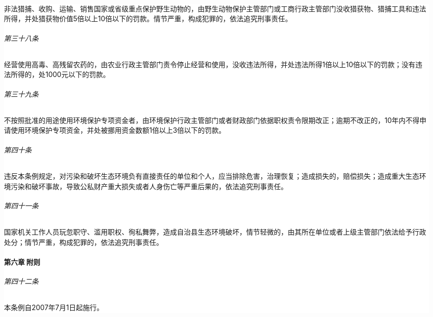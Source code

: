 非法猎捕、收购、运输、销售国家或省级重点保护野生动物的，由野生动物保护主管部门或工商行政主管部门没收猎获物、猎捕工具和违法所得，并处猎获物价值5倍以上10倍以下的罚款。情节严重，构成犯罪的，依法追究刑事责任。

###### 第三十八条

经营使用高毒、高残留农药的，由农业行政主管部门责令停止经营和使用，没收违法所得，并处违法所得1倍以上10倍以下的罚款；没有违法所得的，处1000元以下的罚款。

###### 第三十九条

不按照批准的用途使用环境保护专项资金者，由环境保护行政主管部门或者财政部门依据职权责令限期改正；逾期不改正的，10年内不得申请使用环境保护专项资金，并处被挪用资金数额1倍以上3倍以下的罚款。

###### 第四十条

违反本条例规定，对污染和破坏生态环境负有直接责任的单位和个人，应当排除危害，治理恢复；造成损失的，赔偿损失；造成重大生态环境污染和破坏事故，导致公私财产重大损失或者人身伤亡等严重后果的，依法追究刑事责任。

###### 第四十一条

国家机关工作人员玩忽职守、滥用职权、徇私舞弊，造成自治县生态环境破坏，情节轻微的，由其所在单位或者上级主管部门依法给予行政处分；情节严重，构成犯罪的，依法追究刑事责任。

#### 第六章 附则

###### 第四十二条

本条例自2007年7月1日起施行。
